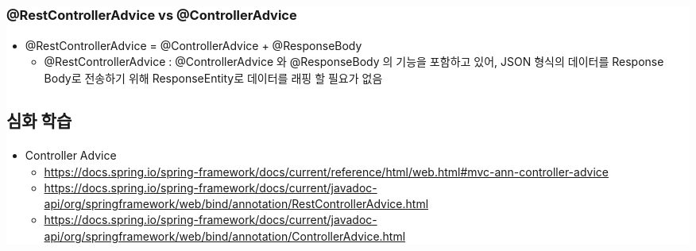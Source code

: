 ### @RestControllerAdvice vs @ControllerAdvice
- @RestControllerAdvice = @ControllerAdvice + @ResponseBody
  - @RestControllerAdvice : @ControllerAdvice 와 @ResponseBody 의 기능을 포함하고 있어, JSON 형식의 데이터를 Response Body로 전송하기 위해 ResponseEntity로 데이터를 래핑 할 필요가 없음


## 심화 학습
- Controller Advice
  - https://docs.spring.io/spring-framework/docs/current/reference/html/web.html#mvc-ann-controller-advice
  - https://docs.spring.io/spring-framework/docs/current/javadoc-api/org/springframework/web/bind/annotation/RestControllerAdvice.html
  - https://docs.spring.io/spring-framework/docs/current/javadoc-api/org/springframework/web/bind/annotation/ControllerAdvice.html

